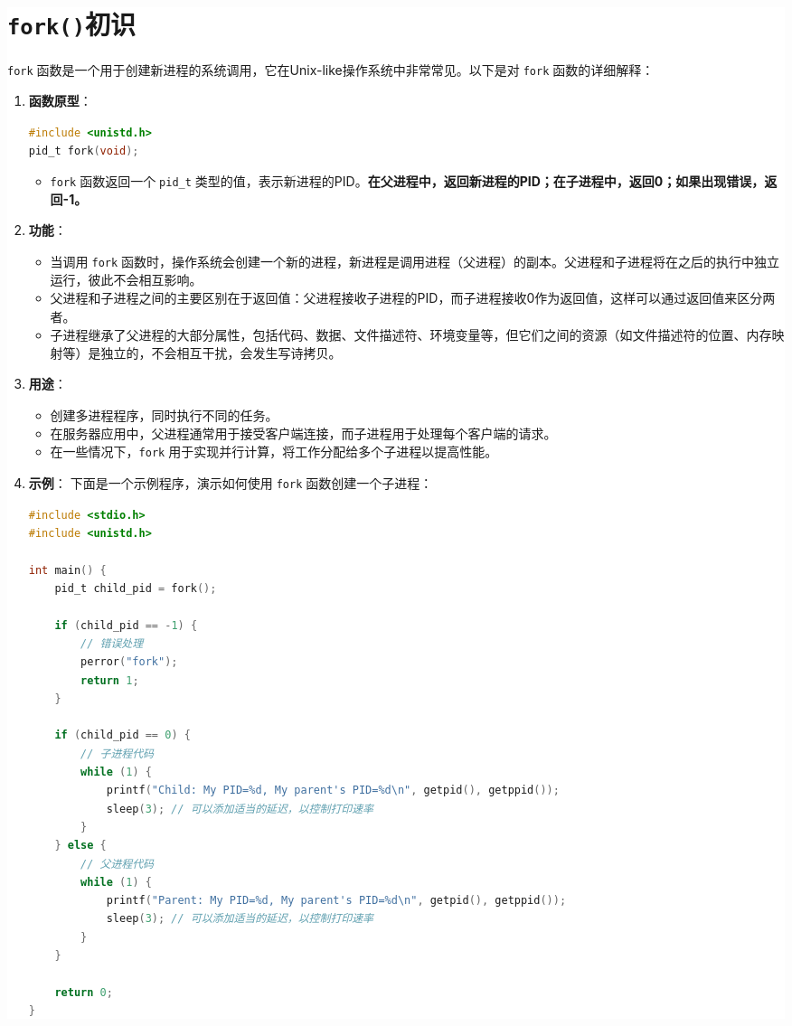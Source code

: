 # `fork()`初识

`fork` 函数是一个用于创建新进程的系统调用，它在Unix-like操作系统中非常常见。以下是对 `fork` 函数的详细解释：

1. **函数原型**：

   ```c
   #include <unistd.h>
   pid_t fork(void);
   ```

   - `fork` 函数返回一个 `pid_t` 类型的值，表示新进程的PID。**在父进程中，返回新进程的PID；在子进程中，返回0；如果出现错误，返回-1。**

2. **功能**：

   - 当调用 `fork` 函数时，操作系统会创建一个新的进程，新进程是调用进程（父进程）的副本。父进程和子进程将在之后的执行中独立运行，彼此不会相互影响。
   - 父进程和子进程之间的主要区别在于返回值：父进程接收子进程的PID，而子进程接收0作为返回值，这样可以通过返回值来区分两者。
   - 子进程继承了父进程的大部分属性，包括代码、数据、文件描述符、环境变量等，但它们之间的资源（如文件描述符的位置、内存映射等）是独立的，不会相互干扰，会发生写诗拷贝。

3. **用途**：

   - 创建多进程程序，同时执行不同的任务。
   - 在服务器应用中，父进程通常用于接受客户端连接，而子进程用于处理每个客户端的请求。
   - 在一些情况下，`fork` 用于实现并行计算，将工作分配给多个子进程以提高性能。

4. **示例**： 下面是一个示例程序，演示如何使用 `fork` 函数创建一个子进程：

   ```c
   #include <stdio.h>
   #include <unistd.h>
   
   int main() {
       pid_t child_pid = fork();
       
       if (child_pid == -1) {
           // 错误处理
           perror("fork");
           return 1;
       }
       
       if (child_pid == 0) {
           // 子进程代码
           while (1) {
               printf("Child: My PID=%d, My parent's PID=%d\n", getpid(), getppid());
               sleep(3); // 可以添加适当的延迟，以控制打印速率
           }
       } else {
           // 父进程代码
           while (1) {
               printf("Parent: My PID=%d, My parent's PID=%d\n", getpid(), getppid());
               sleep(3); // 可以添加适当的延迟，以控制打印速率
           }
       }
       
       return 0;
   }
   
   ```
